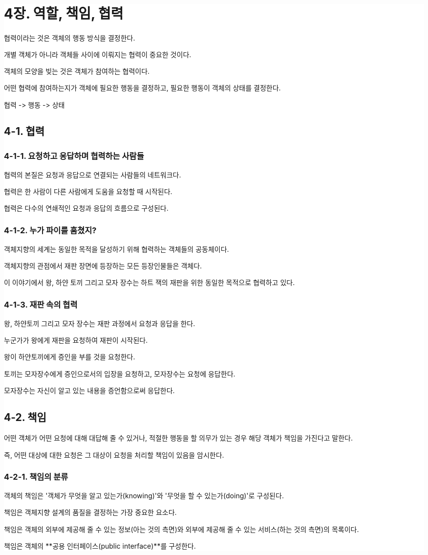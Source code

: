 # 4장. 역할, 책임, 협력

협력이라는 것은 객체의 행동 방식을 결정한다.

개별 객체가 아니라 객체들 사이에 이뤄지는 협력이 중요한 것이다.

객체의 모양을 빚는 것은 객체가 참여하는 협력이다.

어떤 협력에 참여하는지가 객체에 필요한 행동을 결정하고, 필요한 행동이 객체의 상태를 결정한다.

협력 -> 행동 -> 상태

## 4-1. 협력

### 4-1-1. 요청하고 응답하며 협력하는 사람들

협력의 본질은 요청과 응답으로 연결되는 사람들의 네트워크다.

협력은 한 사람이 다른 사람에게 도움을 요청할 때 시작된다.

협력은 다수의 연쇄적인 요청과 응답의 흐름으로 구성된다.

### 4-1-2. 누가 파이를 훔쳤지?

객체지향의 세계는 동일한 목적을 달성하기 위해 협력하는 객체들의 공동체이다.

객체지향의 관점에서 재판 장면에 등장하는 모든 등장인물들은 객체다.

이 이야기에서 왕, 하얀 토끼 그리고 모자 장수는 하트 잭의 재판을 위한 동일한 목적으로 협력하고 있다.

### 4-1-3. 재판 속의 협력

왕, 하얀토끼 그리고 모자 장수는 재판 과정에서 요청과 응답을 한다.

누군가가 왕에게 재판을 요청하여 재판이 시작된다.

왕이 하얀토끼에게 증인을 부를 것을 요청한다.

토끼는 모자장수에게 증인으로서의 입장을 요청하고, 모자장수는 요청에 응답한다.

모자장수는 자신이 알고 있는 내용을 증언함으로써 응답한다.


## 4-2. 책임

어떤 객체가 어떤 요청에 대해 대답해 줄 수 있거나, 적절한 행동을 할 의무가 있는 경우 해당 객체가 책임을 가진다고 말한다.

즉, 어떤 대상에 대한 요청은 그 대상이 요청을 처리할 책임이 있음을 암시한다.

### 4-2-1. 책임의 분류

객체의 책임은 '객체가 무엇을 알고 있는가(knowing)'와 '무엇을 할 수 있는가(doing)'로 구성된다.

책임은 객체지향 설계의 품질을 결정하는 가장 중요한 요소다.

책임은 객체의 외부에 제공해 줄 수 있는 정보(아는 것의 측면)와 외부에 제공해 줄 수 있는 서비스(하는 것의 측면)의 목록이다.

책임은 객체의 **공용 인터페이스(public interface)**를 구성한다.
